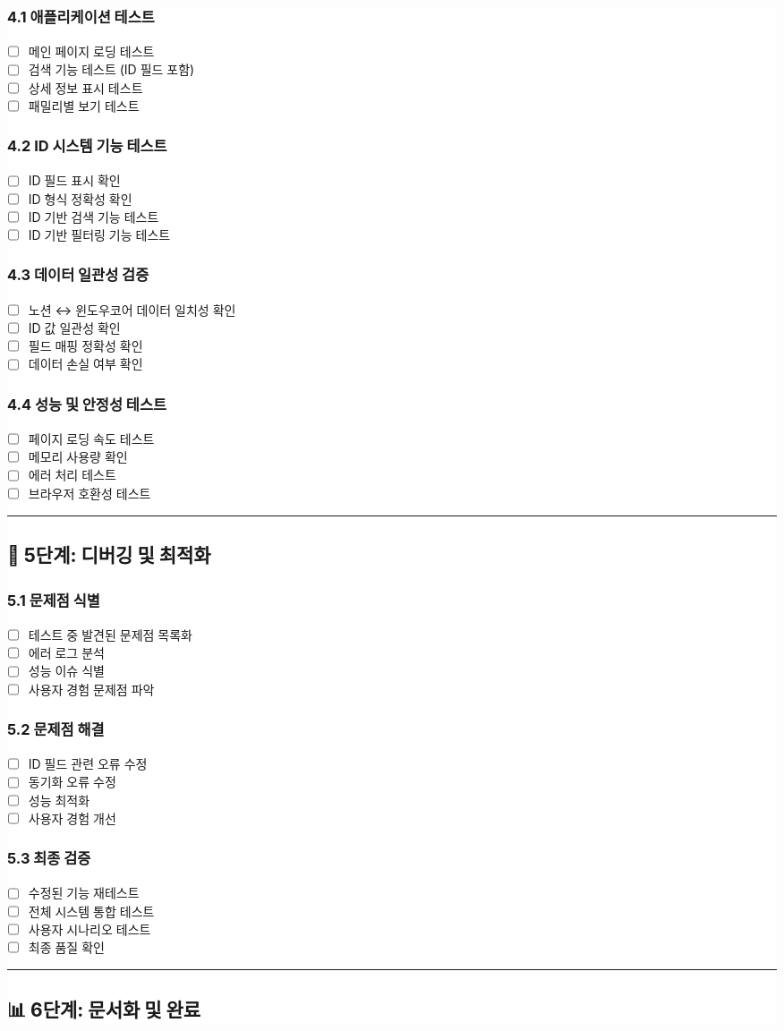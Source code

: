 ### **4.1 애플리케이션 테스트**
- [ ] 메인 페이지 로딩 테스트
- [ ] 검색 기능 테스트 (ID 필드 포함)
- [ ] 상세 정보 표시 테스트
- [ ] 패밀리별 보기 테스트

### **4.2 ID 시스템 기능 테스트**
- [ ] ID 필드 표시 확인
- [ ] ID 형식 정확성 확인
- [ ] ID 기반 검색 기능 테스트
- [ ] ID 기반 필터링 기능 테스트

### **4.3 데이터 일관성 검증**
- [ ] 노션 ↔ 윈도우코어 데이터 일치성 확인
- [ ] ID 값 일관성 확인
- [ ] 필드 매핑 정확성 확인
- [ ] 데이터 손실 여부 확인

### **4.4 성능 및 안정성 테스트**
- [ ] 페이지 로딩 속도 테스트
- [ ] 메모리 사용량 확인
- [ ] 에러 처리 테스트
- [ ] 브라우저 호환성 테스트

---

## 🐛 5단계: 디버깅 및 최적화

### **5.1 문제점 식별**
- [ ] 테스트 중 발견된 문제점 목록화
- [ ] 에러 로그 분석
- [ ] 성능 이슈 식별
- [ ] 사용자 경험 문제점 파악

### **5.2 문제점 해결**
- [ ] ID 필드 관련 오류 수정
- [ ] 동기화 오류 수정
- [ ] 성능 최적화
- [ ] 사용자 경험 개선

### **5.3 최종 검증**
- [ ] 수정된 기능 재테스트
- [ ] 전체 시스템 통합 테스트
- [ ] 사용자 시나리오 테스트
- [ ] 최종 품질 확인

---

## 📊 6단계: 문서화 및 완료
